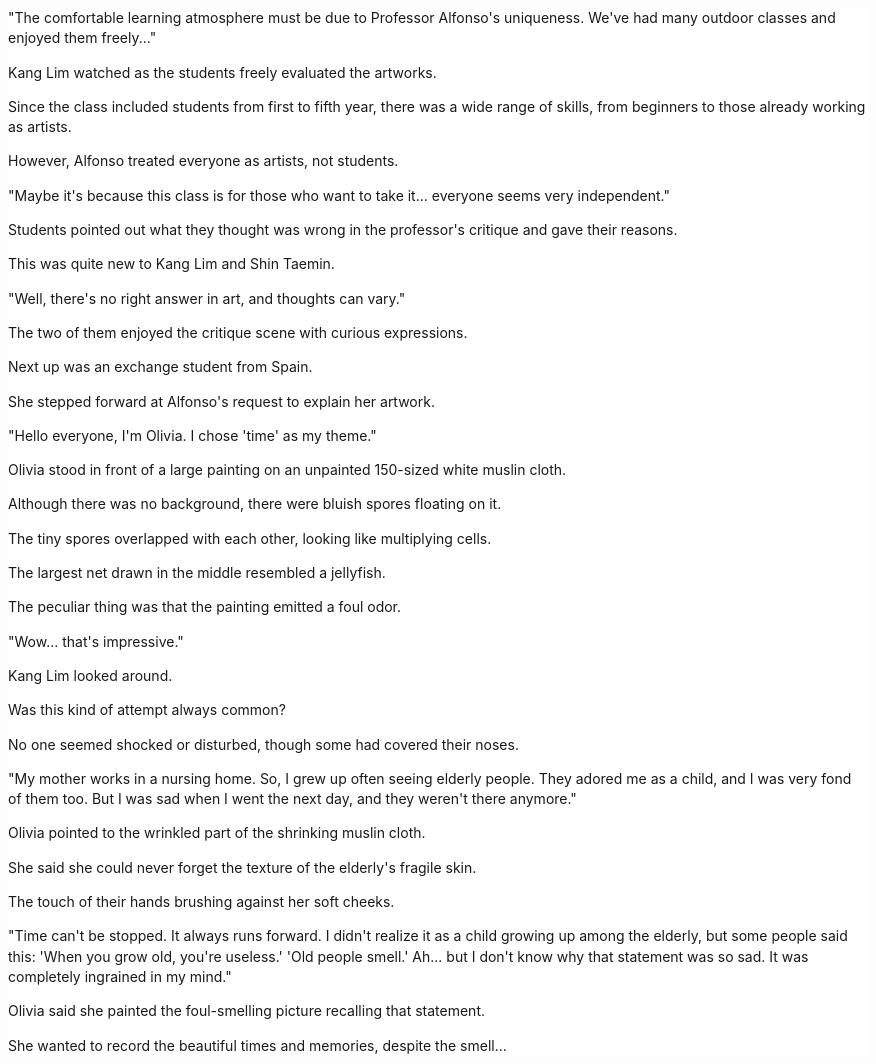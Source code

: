 "The comfortable learning atmosphere must be due to Professor Alfonso's uniqueness. We've had many outdoor classes and enjoyed them freely..."

Kang Lim watched as the students freely evaluated the artworks.

Since the class included students from first to fifth year, there was a wide range of skills, from beginners to those already working as artists.

However, Alfonso treated everyone as artists, not students.

"Maybe it's because this class is for those who want to take it... everyone seems very independent."

Students pointed out what they thought was wrong in the professor's critique and gave their reasons.

This was quite new to Kang Lim and Shin Taemin.

"Well, there's no right answer in art, and thoughts can vary."

The two of them enjoyed the critique scene with curious expressions.

Next up was an exchange student from Spain.

She stepped forward at Alfonso's request to explain her artwork.

"Hello everyone, I'm Olivia. I chose 'time' as my theme."

Olivia stood in front of a large painting on an unpainted 150-sized white muslin cloth.

Although there was no background, there were bluish spores floating on it.

The tiny spores overlapped with each other, looking like multiplying cells.

The largest net drawn in the middle resembled a jellyfish.

The peculiar thing was that the painting emitted a foul odor.

"Wow... that's impressive."

Kang Lim looked around.

Was this kind of attempt always common?

No one seemed shocked or disturbed, though some had covered their noses.

"My mother works in a nursing home. So, I grew up often seeing elderly people. They adored me as a child, and I was very fond of them too. But I was sad when I went the next day, and they weren't there anymore."

Olivia pointed to the wrinkled part of the shrinking muslin cloth.

She said she could never forget the texture of the elderly's fragile skin.

The touch of their hands brushing against her soft cheeks.

"Time can't be stopped. It always runs forward. I didn't realize it as a child growing up among the elderly, but some people said this: 'When you grow old, you're useless.' 'Old people smell.' Ah... but I don't know why that statement was so sad. It was completely ingrained in my mind."

Olivia said she painted the foul-smelling picture recalling that statement.

She wanted to record the beautiful times and memories, despite the smell...
